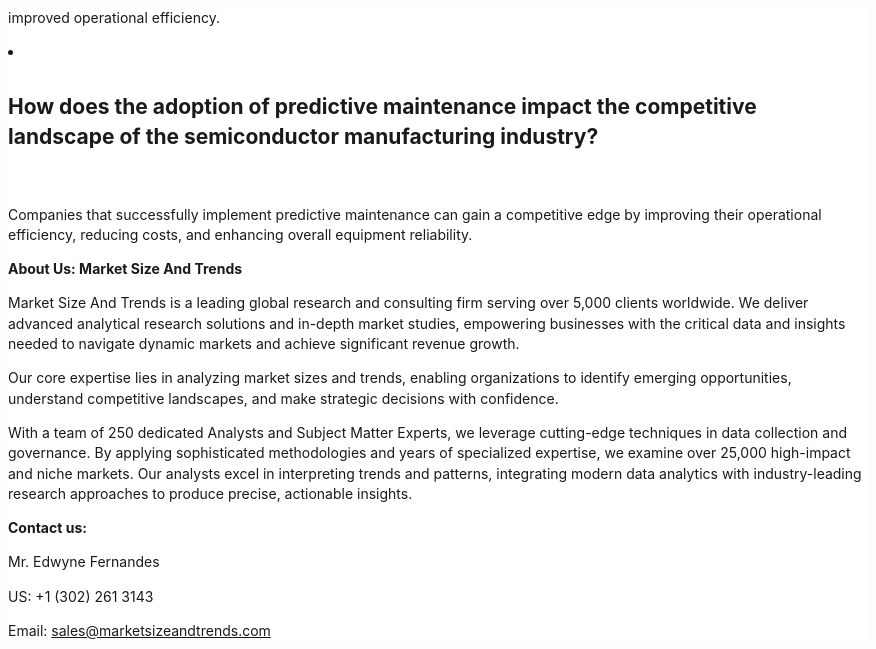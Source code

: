 improved operational efficiency.</p> </li> <li> <h2>How does the adoption of predictive maintenance impact the competitive landscape of the semiconductor manufacturing industry?</h2> <p>&nbsp;</p><p>Companies that successfully implement predictive maintenance can gain a competitive edge by improving their operational efficiency, reducing costs, and enhancing overall equipment reliability.</p> </li></ol></body></html></p><p><strong>About Us:&nbsp;Market Size And Trends</strong></p><p>Market Size And Trends&nbsp;is a leading global research and consulting firm serving over 5,000 clients worldwide. We deliver advanced analytical research solutions and in-depth market studies, empowering businesses with the critical data and insights needed to navigate dynamic markets and achieve significant revenue growth.</p><p>Our core expertise lies in analyzing market sizes and trends, enabling organizations to identify emerging opportunities, understand competitive landscapes, and make strategic decisions with confidence.</p><p>With a team of 250 dedicated Analysts and Subject Matter Experts, we leverage cutting-edge techniques in data collection and governance. By applying sophisticated methodologies and years of specialized expertise, we examine over 25,000 high-impact and niche markets. Our analysts excel in interpreting trends and patterns, integrating modern data analytics with industry-leading research approaches to produce precise, actionable insights.</p><p><strong>Contact us:</strong></p><p>Mr. Edwyne Fernandes</p><p>US: +1 (302) 261 3143</p><p>Email: <a href="mailto:sales@marketsizeandtrends.com">sales@marketsizeandtrends.com</a>&nbsp;</p>
